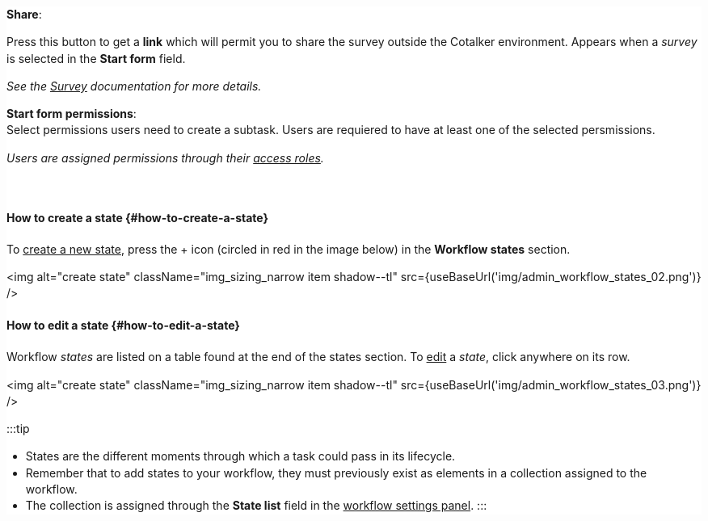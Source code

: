 </em></div>
</div>

<div className="row table-row-1">
<div className="col col--3"><b>Share</b>:</div>
<div className="col col--5">

Press this button to get a **link** which will permit you to share the survey outside the Cotalker environment. Appears when a _survey_ is selected in the **Start form** field.

</div>
<div className="col col--4"><em>

See the [Survey](/docs/documentation/admin/survey/survey_overview) documentation for more details.

</em></div>
</div>
<div className="row table-row-2">
<div className="col col--3"><b>Start form permissions</b>:</div>
<div className="col col--5">Select permissions users need to create a subtask. Users are requiered to have at least one of the selected persmissions.</div>
<div className="col col--4"><em>

Users are assigned permissions through their [access roles](/docs/documentation/admin/admin_accessrole).

</em></div>
</div>

</div>
<br/>

#### How to create a state {#how-to-create-a-state}
To [create a new state](#create-edit-single-state), press the <span className="badge badge--secondary">+</span> icon (circled in red in the image below) in the **Workflow states** section.

<img alt="create state" className="img_sizing_narrow item shadow--tl" src={useBaseUrl('img/admin_workflow_states_02.png')} />
<br/>

#### How to edit a state {#how-to-edit-a-state}
Workflow _states_ are listed on a table found at the end of the <span className="badge badge--secondary">states</span> section. To [edit](#create-edit-single-state) a _state_, click anywhere on its row.

<img alt="create state" className="img_sizing_narrow item shadow--tl" src={useBaseUrl('img/admin_workflow_states_03.png')} />
<br/>

:::tip
- States are the different moments through which a task could pass in its lifecycle. 
- Remember that to add states to your workflow, they must previously exist as elements in a collection assigned to the workflow. 
- The collection is assigned through the **State list** field in the [workflow settings panel](#create-workflow-fields).
:::
